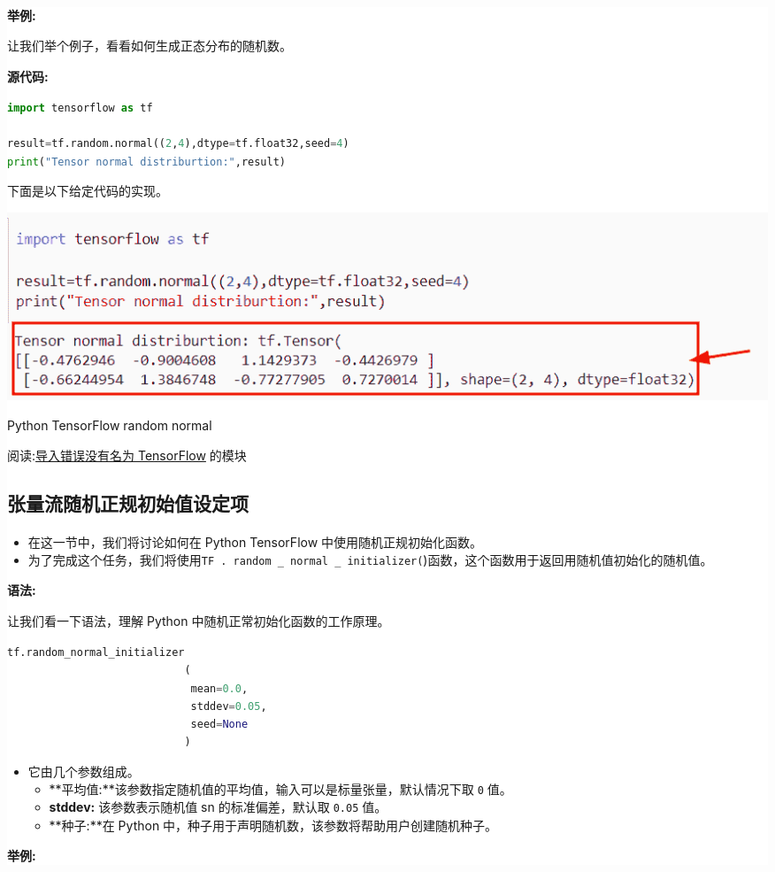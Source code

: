 **举例:**

让我们举个例子，看看如何生成正态分布的随机数。

**源代码:**

```py
import tensorflow as tf

result=tf.random.normal((2,4),dtype=tf.float32,seed=4)
print("Tensor normal distriburtion:",result)
```

下面是以下给定代码的实现。

![Python TensorFlow random normal](img/b96414a05ada2267dd575ead80a0d0c5.png "Python TensorFlow random normal")

Python TensorFlow random normal

阅读:[导入错误没有名为 TensorFlow](https://pythonguides.com/import-error-no-module-named-tensorflow/) 的模块

## 张量流随机正规初始值设定项

*   在这一节中，我们将讨论如何在 Python TensorFlow 中使用随机正规初始化函数。
*   为了完成这个任务，我们将使用`TF . random _ normal _ initializer(`)函数，这个函数用于返回用随机值初始化的随机值。

**语法:**

让我们看一下语法，理解 Python 中随机正常初始化函数的工作原理。

```py
tf.random_normal_initializer
                            (
                             mean=0.0,
                             stddev=0.05,
                             seed=None
                            )
```

*   它由几个参数组成。
    *   **平均值:**该参数指定随机值的平均值，输入可以是标量张量，默认情况下取 `0` 值。
    *   **stddev:** 该参数表示随机值 sn 的标准偏差，默认取 `0.05` 值。
    *   **种子:**在 Python 中，种子用于声明随机数，该参数将帮助用户创建随机种子。

**举例:**
